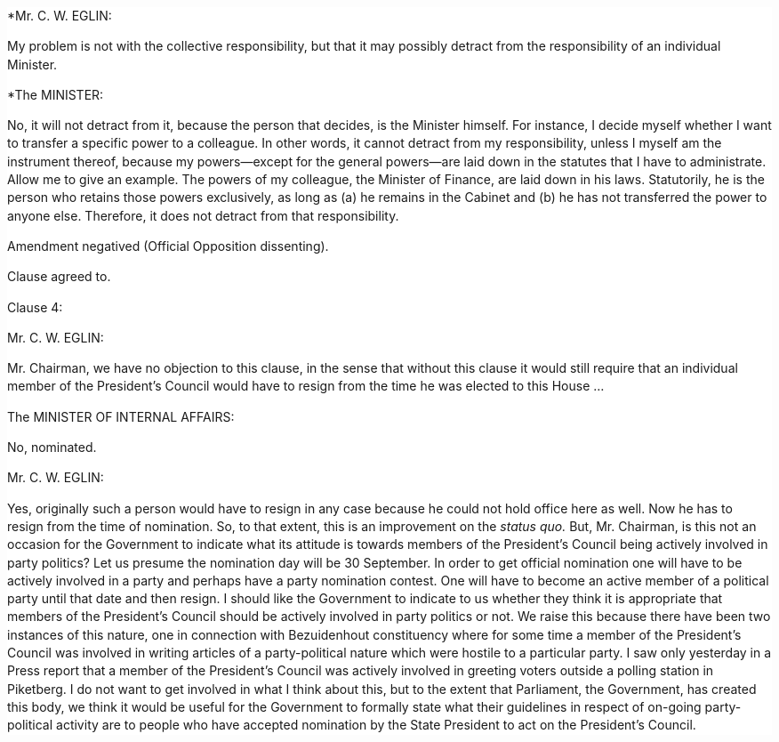 <speech by="#eglin">

<from>*Mr. <person refersTo="hansard_za">C. W. EGLIN</person>:</from>

<p>My problem is not with the collective responsibility, but that it may possibly detract from the responsibility of an individual Minister.</p>

</speech>

<speech by="#minister">

<from>*The <person refersTo="hansard_za">MINISTER</person>:</from>

<p>No, it will not detract from it, because the person that decides, is the Minister himself. For instance, I decide myself whether I want to transfer a specific power to a colleague. In other words, it cannot detract from my responsibility, unless I myself am the instrument thereof, because my powers&#x2014;except for the general powers&#x2014;are laid down in the statutes that I have to administrate. Allow me to give an example. The powers of my colleague, the Minister of Finance, are laid down in his laws. Statutorily, he is the person who retains those powers exclusively, as long as (a) he remains in the Cabinet and (b) he has not transferred the power to anyone else. Therefore, it does not detract from that responsibility.</p>

<p>Amendment negatived (Official Opposition dissenting).</p>

<p>Clause agreed to.</p>

<p>Clause 4:</p>

</speech>

<speech by="#eglin">

<from>Mr. <person refersTo="hansard_za">C. W. EGLIN</person>:</from>

<p>Mr. Chairman, we have no objection to this clause, in the sense that without this clause it would still require that an individual member of the President&#x2019;s Council would have to resign from the time he was elected to this House &#x2026;</p>

</speech>

<speech by="#minister_of_internal_affairs">

<from>The <person refersTo="hansard_za">MINISTER OF INTERNAL AFFAIRS</person>:</from>

<p>No, nominated.</p>

</speech>

<speech by="#eglin">

<from>Mr. <person refersTo="hansard_za">C. W. EGLIN</person>:</from>

<p>Yes, originally such a person would have to resign in any case because he could not hold office here as well. Now he has to resign from the time of nomination. So, to that extent, this is an improvement on the <i>status quo.</i> But, Mr. Chairman, is this not an occasion for the Government to indicate what its attitude is <span class="col_5875-5876" refersTo="page_1456"/>towards members of the President&#x2019;s Council being actively involved in party politics? Let us presume the nomination day will be 30 September. In order to get official nomination one will have to be actively involved in a party and perhaps have a party nomination contest. One will have to become an active member of a political party until that date and then resign. I should like the Government to indicate to us whether they think it is appropriate that members of the President&#x2019;s Council should be actively involved in party politics or not. We raise this because there have been two instances of this nature, one in connection with Bezuidenhout constituency where for some time a member of the President&#x2019;s Council was involved in writing articles of a party-political nature which were hostile to a particular party. I saw only yesterday in a Press report that a member of the President&#x2019;s Council was actively involved in greeting voters outside a polling station in Piketberg. I do not want to get involved in what I think about this, but to the extent that Parliament, the Government, has created this body, we think it would be useful for the Government to formally state what their guidelines in respect of on-going party-political activity are to people who have accepted nomination by the State President to act on the President&#x2019;s Council.</p>
